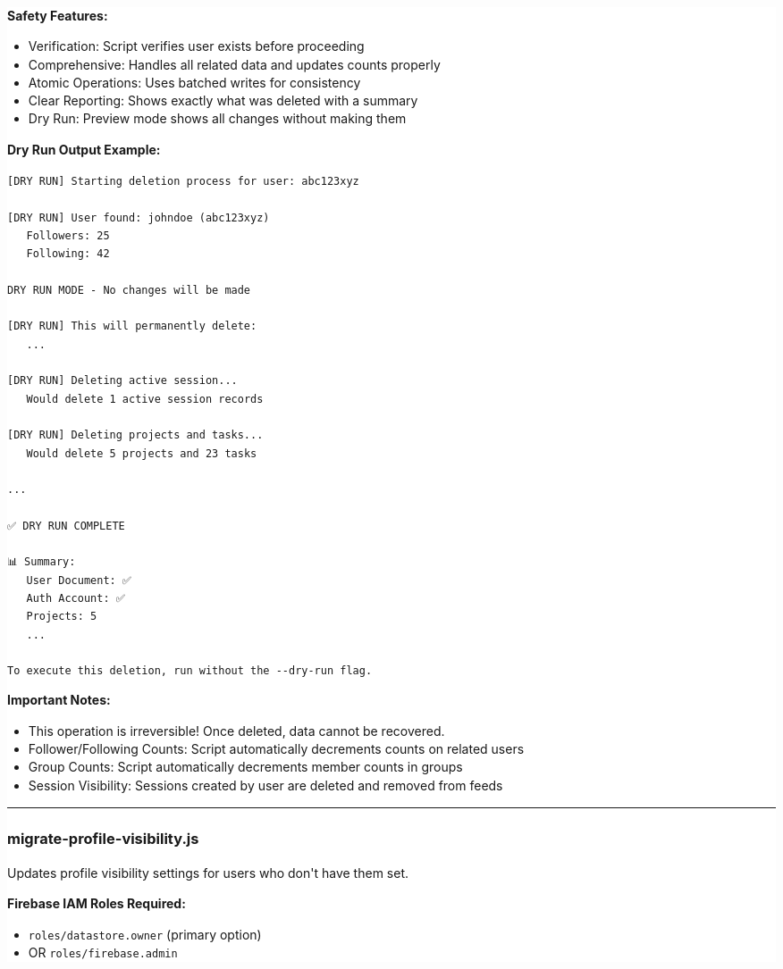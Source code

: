 **Safety Features:**
- Verification: Script verifies user exists before proceeding
- Comprehensive: Handles all related data and updates counts properly
- Atomic Operations: Uses batched writes for consistency
- Clear Reporting: Shows exactly what was deleted with a summary
- Dry Run: Preview mode shows all changes without making them

**Dry Run Output Example:**
```
[DRY RUN] Starting deletion process for user: abc123xyz

[DRY RUN] User found: johndoe (abc123xyz)
   Followers: 25
   Following: 42

DRY RUN MODE - No changes will be made

[DRY RUN] This will permanently delete:
   ...

[DRY RUN] Deleting active session...
   Would delete 1 active session records

[DRY RUN] Deleting projects and tasks...
   Would delete 5 projects and 23 tasks

...

✅ DRY RUN COMPLETE

📊 Summary:
   User Document: ✅
   Auth Account: ✅
   Projects: 5
   ...

To execute this deletion, run without the --dry-run flag.
```

**Important Notes:**
- This operation is irreversible! Once deleted, data cannot be recovered.
- Follower/Following Counts: Script automatically decrements counts on related users
- Group Counts: Script automatically decrements member counts in groups
- Session Visibility: Sessions created by user are deleted and removed from feeds

---

### migrate-profile-visibility.js

Updates profile visibility settings for users who don't have them set.

**Firebase IAM Roles Required:**
- `roles/datastore.owner` (primary option)
- OR `roles/firebase.admin`

